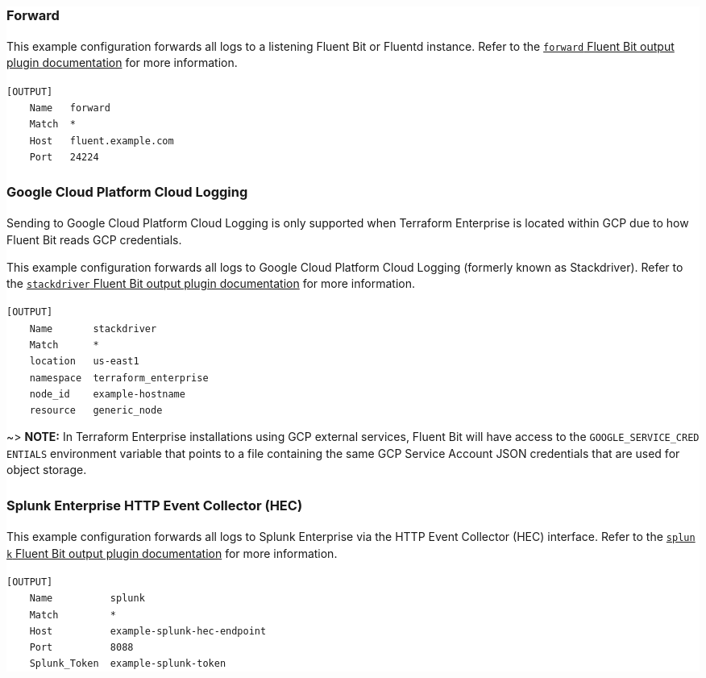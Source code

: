 ### Forward

This example configuration forwards all logs to a listening Fluent Bit or
Fluentd instance. Refer to the
[`forward` Fluent Bit output plugin documentation](https://docs.fluentbit.io/manual/pipeline/outputs/forward)
for more information.

```
[OUTPUT]
    Name   forward
    Match  *
    Host   fluent.example.com
    Port   24224
```

### Google Cloud Platform Cloud Logging

Sending to Google Cloud Platform Cloud Logging is only supported when Terraform
Enterprise is located within GCP due to how Fluent Bit reads GCP credentials.

This example configuration forwards all logs to Google Cloud Platform Cloud
Logging (formerly known as Stackdriver). Refer to the
[`stackdriver` Fluent Bit output plugin documentation](https://docs.fluentbit.io/manual/pipeline/outputs/stackdriver)
for more information.

```
[OUTPUT]
    Name       stackdriver
    Match      *
    location   us-east1
    namespace  terraform_enterprise
    node_id    example-hostname
    resource   generic_node
```

~> **NOTE:** In Terraform Enterprise installations using GCP external services,
Fluent Bit will have access to the `GOOGLE_SERVICE_CREDENTIALS` environment
variable that points to a file containing the same GCP Service Account JSON
credentials that are used for object storage.

### Splunk Enterprise HTTP Event Collector (HEC)

This example configuration forwards all logs to Splunk Enterprise via the HTTP
Event Collector (HEC) interface. Refer to the
[`splunk` Fluent Bit output plugin documentation](https://docs.fluentbit.io/manual/pipeline/outputs/splunk)
for more information.

```
[OUTPUT]
    Name          splunk
    Match         *
    Host          example-splunk-hec-endpoint
    Port          8088
    Splunk_Token  example-splunk-token
```
